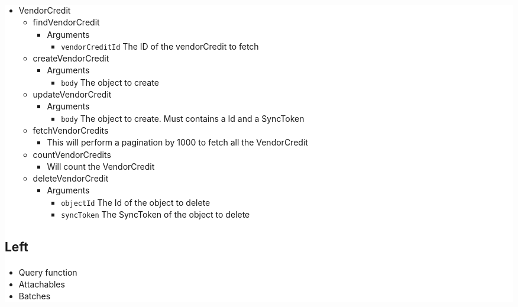- VendorCredit
  - findVendorCredit
    - Arguments
      - `vendorCreditId` The ID of the vendorCredit to fetch
  - createVendorCredit
    - Arguments
      - `body` The object to create
  - updateVendorCredit
    - Arguments
      - `body` The object to create. Must contains a Id and a SyncToken
  - fetchVendorCredits
    - This will perform a pagination by 1000 to fetch all the VendorCredit
  - countVendorCredits
    - Will count the VendorCredit
  - deleteVendorCredit
    - Arguments
      - `objectId` The Id of the object to delete
      - `syncToken` The SyncToken of the object to delete

## Left

- Query function
- Attachables
- Batches